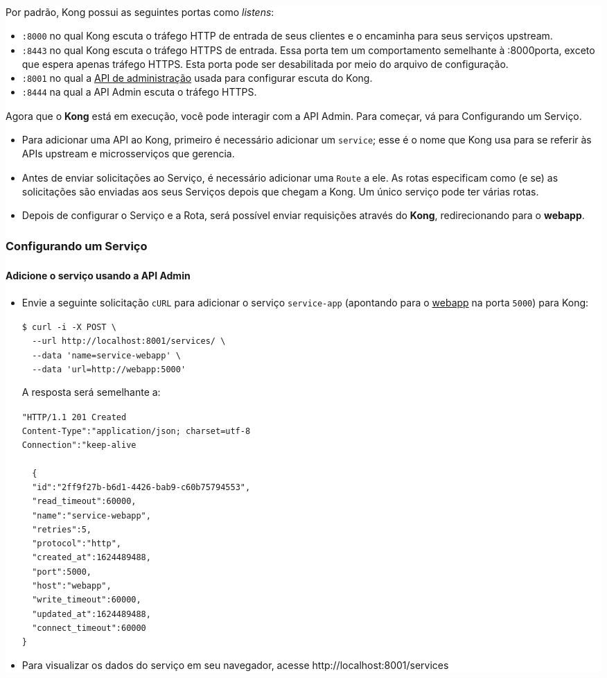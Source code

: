 Por padrão, Kong possui as seguintes portas como *listens*:

* ```:8000``` no qual Kong escuta o tráfego HTTP de entrada de seus clientes e o encaminha para seus serviços upstream.
* ```:8443``` no qual Kong escuta o tráfego HTTPS de entrada. Essa porta tem um comportamento semelhante à :8000porta, exceto que espera apenas tráfego HTTPS. Esta porta pode ser desabilitada por meio do arquivo de configuração.
* ```:8001``` no qual a [API de administração](https://docs.konghq.com/2.3.x/admin-api) usada para configurar escuta do Kong.
* ```:8444``` na qual a API Admin escuta o tráfego HTTPS.

Agora que o **Kong** está em execução, você pode interagir com a API Admin. Para começar, vá para Configurando um Serviço.
 *   Para adicionar uma API ao Kong, primeiro é necessário adicionar um ```service```; esse é o nome que Kong usa para se referir às APIs upstream e microsserviços que gerencia.
  
 *  Antes de enviar solicitações ao Serviço, é necessário adicionar uma ```Route``` a ele. As rotas especificam como (e se) as solicitações são enviadas aos seus Serviços depois que chegam a Kong. Um único serviço pode ter várias rotas.

 * Depois de configurar o Serviço e a Rota, será possível enviar requisições através do **Kong**, redirecionando para o **webapp**.

### Configurando um Serviço

#### Adicione o serviço usando a API Admin
* Envie a seguinte solicitação ```cURL``` para adicionar o serviço ```service-app``` (apontando para o [webapp](http://webapp:5000) na porta ```5000```) para Kong:

  ```
  $ curl -i -X POST \
    --url http://localhost:8001/services/ \
    --data 'name=service-webapp' \
    --data 'url=http://webapp:5000'
  ``` 
  A resposta será semelhante a:

  ```
  "HTTP/1.1 201 Created
  Content-Type":"application/json; charset=utf-8
  Connection":"keep-alive

    {
    "id":"2ff9f27b-b6d1-4426-bab9-c60b75794553",
    "read_timeout":60000,
    "name":"service-webapp",
    "retries":5,
    "protocol":"http",
    "created_at":1624489488,
    "port":5000,
    "host":"webapp",
    "write_timeout":60000,
    "updated_at":1624489488,
    "connect_timeout":60000
  }
  ```  
* Para visualizar os dados do serviço em seu navegador, acesse http://localhost:8001/services
   